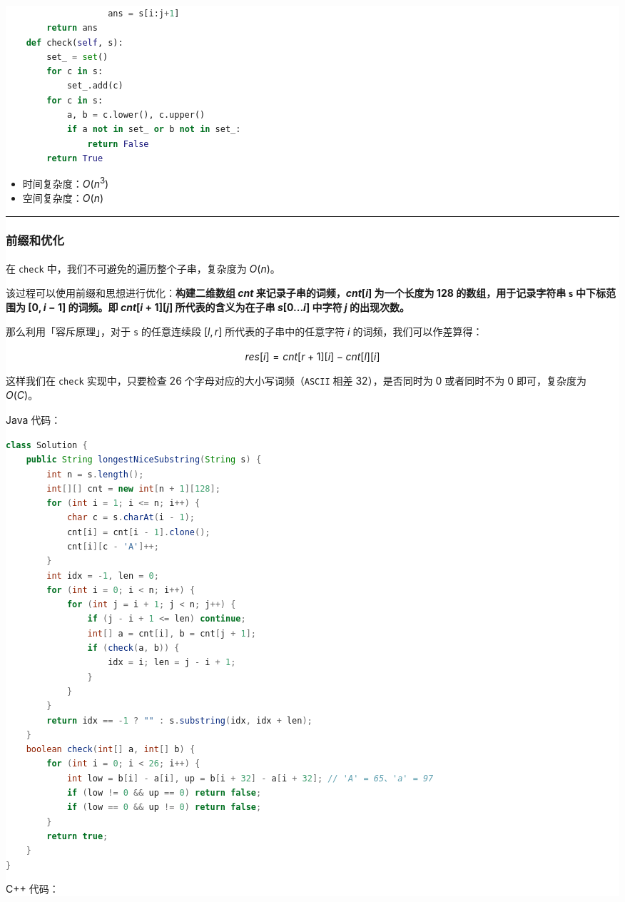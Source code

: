 ```Python
                    ans = s[i:j+1]
        return ans
    def check(self, s):
        set_ = set()
        for c in s:
            set_.add(c)
        for c in s:
            a, b = c.lower(), c.upper()
            if a not in set_ or b not in set_:
                return False
        return True
```
* 时间复杂度：$O(n^3)$
* 空间复杂度：$O(n)$

---

### 前缀和优化

在 `check` 中，我们不可避免的遍历整个子串，复杂度为 $O(n)$。

该过程可以使用前缀和思想进行优化：**构建二维数组 $cnt$ 来记录子串的词频，$cnt[i]$ 为一个长度为 $128$ 的数组，用于记录字符串 `s` 中下标范围为 $[0, i - 1]$ 的词频。即 $cnt[i + 1][j]$ 所代表的含义为在子串 $s[0...i]$ 中字符 $j$ 的出现次数。**

那么利用「容斥原理」，对于 `s` 的任意连续段 $[l, r]$ 所代表的子串中的任意字符 $i$ 的词频，我们可以作差算得：

$$
res[i] = cnt[r + 1][i] - cnt[l][i]
$$

这样我们在 `check` 实现中，只要检查 $26$ 个字母对应的大小写词频（`ASCII` 相差 $32$），是否同时为 $0$ 或者同时不为 $0$ 即可，复杂度为 $O(C)$。

Java 代码：
```Java
class Solution {
    public String longestNiceSubstring(String s) {
        int n = s.length();
        int[][] cnt = new int[n + 1][128];
        for (int i = 1; i <= n; i++) {
            char c = s.charAt(i - 1);
            cnt[i] = cnt[i - 1].clone();
            cnt[i][c - 'A']++;
        }
        int idx = -1, len = 0;
        for (int i = 0; i < n; i++) {
            for (int j = i + 1; j < n; j++) {
                if (j - i + 1 <= len) continue;
                int[] a = cnt[i], b = cnt[j + 1];
                if (check(a, b)) {
                    idx = i; len = j - i + 1;
                }
            }
        }
        return idx == -1 ? "" : s.substring(idx, idx + len);
    }
    boolean check(int[] a, int[] b) {
        for (int i = 0; i < 26; i++) {
            int low = b[i] - a[i], up = b[i + 32] - a[i + 32]; // 'A' = 65、'a' = 97
            if (low != 0 && up == 0) return false;
            if (low == 0 && up != 0) return false;
        }
        return true;
    }
}
```
C++ 代码：